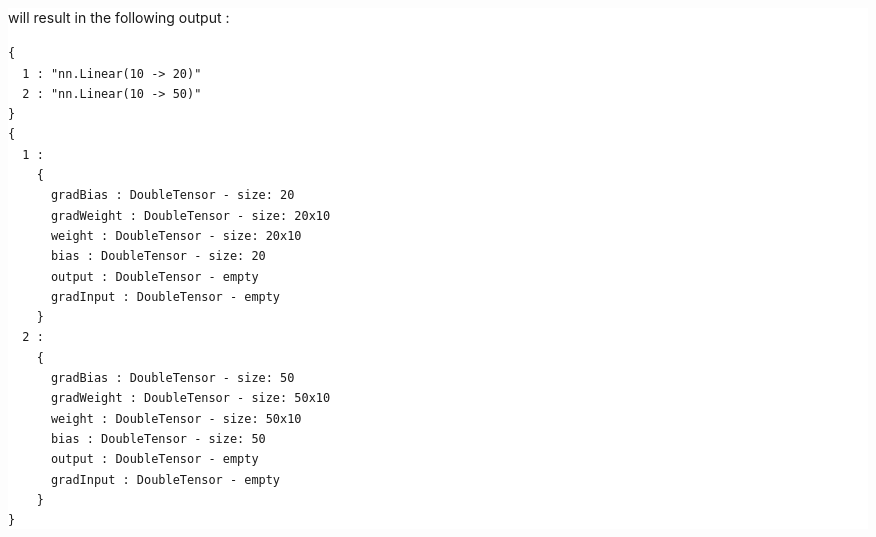 will result in the following output :
```
{
  1 : "nn.Linear(10 -> 20)"
  2 : "nn.Linear(10 -> 50)"
}
{
  1 :
    {
      gradBias : DoubleTensor - size: 20
      gradWeight : DoubleTensor - size: 20x10
      weight : DoubleTensor - size: 20x10
      bias : DoubleTensor - size: 20
      output : DoubleTensor - empty
      gradInput : DoubleTensor - empty
    }
  2 :
    {
      gradBias : DoubleTensor - size: 50
      gradWeight : DoubleTensor - size: 50x10
      weight : DoubleTensor - size: 50x10
      bias : DoubleTensor - size: 50
      output : DoubleTensor - empty
      gradInput : DoubleTensor - empty
    }
}
```